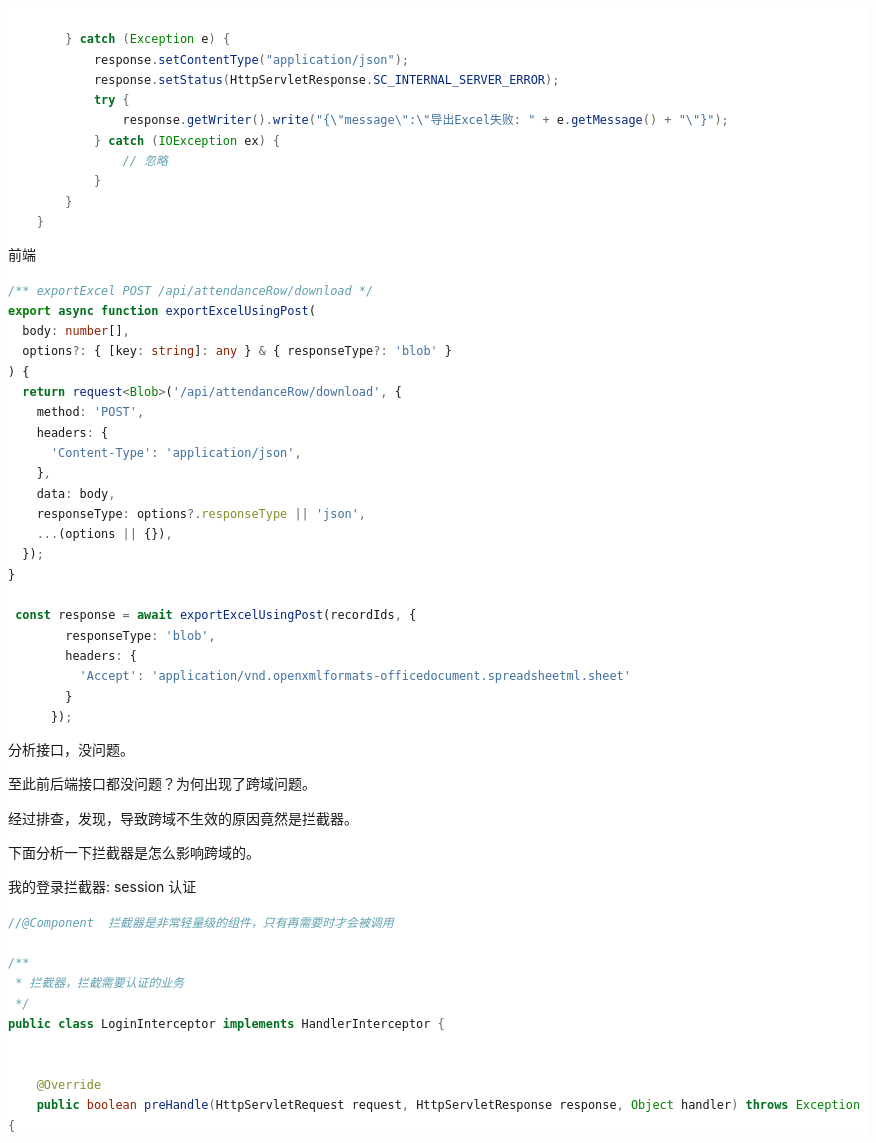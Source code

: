 ```java
            
        } catch (Exception e) {
            response.setContentType("application/json");
            response.setStatus(HttpServletResponse.SC_INTERNAL_SERVER_ERROR);
            try {
                response.getWriter().write("{\"message\":\"导出Excel失败: " + e.getMessage() + "\"}");
            } catch (IOException ex) {
                // 忽略
            }
        }
    }

```



前端

```ts
/** exportExcel POST /api/attendanceRow/download */
export async function exportExcelUsingPost(
  body: number[],
  options?: { [key: string]: any } & { responseType?: 'blob' }
) {
  return request<Blob>('/api/attendanceRow/download', {
    method: 'POST',
    headers: {
      'Content-Type': 'application/json',
    },
    data: body,
    responseType: options?.responseType || 'json',
    ...(options || {}),
  });
}

 const response = await exportExcelUsingPost(recordIds, {
        responseType: 'blob',
        headers: {
          'Accept': 'application/vnd.openxmlformats-officedocument.spreadsheetml.sheet'
        }
      });
```

分析接口，没问题。

至此前后端接口都没问题？为何出现了跨域问题。



经过排查，发现，导致跨域不生效的原因竟然是拦截器。

下面分析一下拦截器是怎么影响跨域的。

我的登录拦截器: session 认证

```java
//@Component  拦截器是非常轻量级的组件，只有再需要时才会被调用

/**
 * 拦截器，拦截需要认证的业务
 */
public class LoginInterceptor implements HandlerInterceptor {


    @Override
    public boolean preHandle(HttpServletRequest request, HttpServletResponse response, Object handler) throws Exception {


```